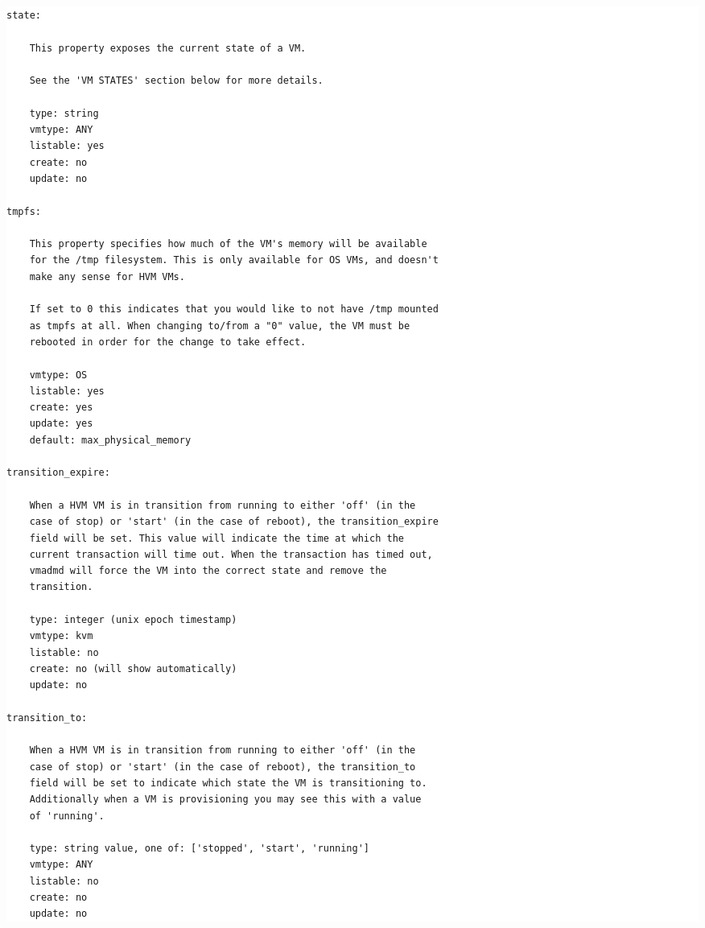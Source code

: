     state:

        This property exposes the current state of a VM.

        See the 'VM STATES' section below for more details.

        type: string
        vmtype: ANY
        listable: yes
        create: no
        update: no

    tmpfs:

        This property specifies how much of the VM's memory will be available
        for the /tmp filesystem. This is only available for OS VMs, and doesn't
        make any sense for HVM VMs.

        If set to 0 this indicates that you would like to not have /tmp mounted
        as tmpfs at all. When changing to/from a "0" value, the VM must be
        rebooted in order for the change to take effect.

        vmtype: OS
        listable: yes
        create: yes
        update: yes
        default: max_physical_memory

    transition_expire:

        When a HVM VM is in transition from running to either 'off' (in the
        case of stop) or 'start' (in the case of reboot), the transition_expire
        field will be set. This value will indicate the time at which the
        current transaction will time out. When the transaction has timed out,
        vmadmd will force the VM into the correct state and remove the
        transition.

        type: integer (unix epoch timestamp)
        vmtype: kvm
        listable: no
        create: no (will show automatically)
        update: no

    transition_to:

        When a HVM VM is in transition from running to either 'off' (in the
        case of stop) or 'start' (in the case of reboot), the transition_to
        field will be set to indicate which state the VM is transitioning to.
        Additionally when a VM is provisioning you may see this with a value
        of 'running'.

        type: string value, one of: ['stopped', 'start', 'running']
        vmtype: ANY
        listable: no
        create: no
        update: no
